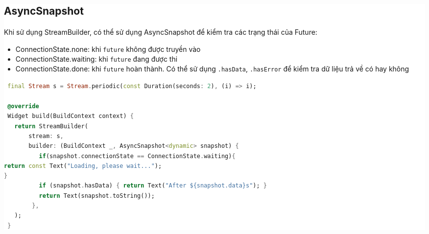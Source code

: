 ## **AsyncSnapshot**

Khi sử dụng StreamBuilder, có thể sử dụng AsyncSnapshot để kiểm tra các trạng thái của Future:

- ConnectionState.none: khi `future` không được truyền vào
- ConnectionState.waiting: khi `future` đang được thi
- ConnectionState.done: khi `future` hoàn thành. Có thể sử dụng `.hasData`, `.hasError` để kiểm tra dữ liệu trả về có hay không

```dart
 final Stream s = Stream.periodic(const Duration(seconds: 2), (i) => i);

 @override
 Widget build(BuildContext context) {
   return StreamBuilder(
       stream: s,
       builder: (BuildContext _, AsyncSnapshot<dynamic> snapshot) {
          if(snapshot.connectionState == ConnectionState.waiting){ 
return const Text("Loading, please wait..."); 
}
          if (snapshot.hasData) { return Text("After ${snapshot.data}s"); }
          return Text(snapshot.toString());
     	},
   );
 }
```

